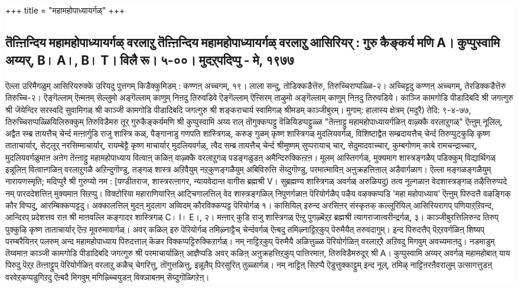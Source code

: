 +++
title = "महामहोपाध्यायर्गळ्"
+++


तॆऩ्ऩिन्दिय 
महामहोपाध्यायर्गळ् 
वरलाऱु 
तॆऩ्ऩिन्दिय 
महामहोपाध्यायर्गळ् 
वरलाऱु 
आसिरियर् : 
गुरु कैङ्कर्य मणि 
A। कुप्पुस्वामि अय्यर्, B। A।, B। T। 
विलै रू। ५-००। 
मुदऱ्‌पदिप्पु - मे, १९७७ 
- 
ऎल्ला उरिमैगळुम् आसिरियरुक्के उरियदु 
पुत्तगम् किडैक्कुमिडम् : 
कण्णऩ् अच्चगम्, १९। लाला सन्दु, तोडिक्कडैत्तॆरु, तिरुच्चिराप्पळ्ळि-२। 
अच्चिट्टदु 
कण्णऩ् अच्चगम्, 
तेरडिक्कडैत्तॆरु तिरुच्चि-२। 
ऎङ्गॆल्लाम् ऎऩ्मऩम् सॆल्लुमो 
अङ्गॆल्लाम् काणुम् निऩदु तिरुवडिवे 
ऎङ्गॆल्लाम् ऎऩ्सिरम् ताऴुमो 
अङ्गॆल्लाम् काणुम् निऩदु तिरुवडिये। 
काञ्जि कामगोडि पीडादिबदि 
श्री जगत्गुरु श्री जॆयेन्दिर सरस्वदि सुवामिगळ् 
श्री काञ्जी कामगोडि पीडादिबदि जगत्गुरु श्री शङ्कराचार्य स्वामिगळ् श्रीमडम् काञ्जीबुरम्। 
मुगाम्: हालास्य क्षेत्रम् (मदुरै) 
तेदि: ९-४-७७, 
तिरुच्चिराप्पळ्ळियिलिरुक्कुम् तिरुविडैमरु तूर् गुरुकैङ्कर्यमणि श्री कुप्पुस्वामि अय्य राल् तॊगुक्कप्पट्टु वॆळियिडप्पट्टुळ्ळ "तॆऩ्ऩाट्टु महामहोपाध्यायर्गळिऩ् वाऴ्क्कै वरलाऱुगळ्" ऎऩ्ऩुम् नूलिल्, अद्वैत स्म्ब्र तायत्तैच् चेर्न्द मऩ्ऩार्गुडि राजु शास्त्रि कळ्, पैङ्गानाडु गणपति शास्त्रिगळ्, करुङ् गुळम् कृष्ण शास्त्रिगळ् मुदलियवर्गळ्, विशिष्टाद्वैत सम्ब्रदायत्तैच् चेर्न्द तिरुप्पुट्कुऴि कृष्ण ताताचार्यार्, सेट्लूर् नरसिम्माचार्यार्, रायम्बेट्टै कृष्ण माचार्यार् मुदलियवर्गळ्, त्वैद सम्ब्र तायत्तैच् चेर्न्द श्रीमुष्णम् सुप्परायाच् चार्, सेदुमादवाच्चार्, कुम्बगोणम् काबे रामचन्द्राच्चार्, मुदलियवर्गळुमाऩ अऩेग तॆऩ्ऩाट्टु महामहोपाध्याय वित्वाऩ् कळिऩ् वाऴ्क्कै वरलाऱुगळ् पडङ्गळुडऩ् अमैन्दिरुक्किऩ्ऱऩ। 
मूलम् 
आस्तिगर्गळ्, मुक्यमाग शास्त्रङ्गळैप् पडिक्कुम् विद्यार्थिगळ् इन्नूलिऩ् वित्वाऩ्गळिऩ् वरलाऱुगळै अऱिन्दुगॊण्डु, तङ्गळ् शास्त्र अऱिवैयुम् नऱ्‌कुणङ्गळैयुम् अबिविरुत्ति सॆय्दुगॊण्डु, परमात्माविऩ् अऩुक्रहत्तिऩाल् अडैवार्गळाग। 
ऎल्ला मङ्गळङ्गळैयुम् 
नारायणस्मृति; 
मदिप्पुरै 
श्री गुरुप्यो नम : 
[पण्डीतराज, शास्त्ररत्ऩागर, न्यायवेदान्त वागीस ब्रह्मश्री V। सुब्रह्मण्य शास्त्रिगळ् अवर्गळ् अरुळियदु) 
तत्व नूल्गळाऩ वेदशास्त्रङ्गळ् तऴैत्तिरुप्पदे नम् पारददेशत्तिऩ् मुक्यमाऩ सिऱप्पु। विक्टोरिया महाराणियारिऩ् आट्चिगालत्तिल् वेद शास्त्रङ्गळिल् निपुणर्गळाऩ पॆरियोर्गळैप् पऴैय वऴक्कप्पडि 'महा महोपाध्याय' ऎऩ्ऩुम् पिरुदत्तै वऴङ्गिक् कौर विप्पदु, आरम्बिक्कप्पट्टदु। अक्कालत्तिल् मुदऩ् मुदलाग अव्विदम् कौरविक्कप्पट्ट पॆरियोर्गळ् १। कासियिल् इरुन्द अरसिऩर् संस्कृतक् कल्लूरियिल् आसिरियरागप् पणियाऱ्‌ऱिवन्द, आन्दिरप् प्रदेशत्तव राऩ श्री माऩवल्लि कङ्गादर शास्त्रिगळ् C। I। E।, २। मऩ्ऩार् कुडि राजु शास्त्रिगळ् ऎऩ्ऱु पुगऴ्बॆऱ्‌ऱ ब्रह्मश्री त्यागराजात्वरीन्द्रर्गळ्, ३। काञ्जीबुरत्तिलिरुन्द तिरुप् पुक्कुऴि कृष्ण ताताचार्यार् ऎऩ्ऱ मूवरुमावार्गळ्। अवर् कळिल् इरु पॆरियोर्गळ् तमिऴ्नाट्टैच् चेर्न्दवर्गळ् ऎऩ्बदु तमिऴ्नाट्टिऱ्‌कुप् पॆरुमैयैत् तरुवदागुम्। इन्द पिरुदत्तैप् पॆऱ्‌ऱवर्गळिऩ् शिष्यप् परम्बरैयिऩर् पलरुम् अन्द महामहोपाध्याय पिरुदत्ताल् कॆळर विक्कप्पट्टिरुक्किऱार्गळ्। नम् नाट्टिऱ्‌कुप् पॆरुमैयै अळित्तुळ्ळ पॆरियोर्गळिऩ् वरलाऱ्‌ऱै अऱिवदु मिगवुम् अवच्यमाऩदु। 
नडमाडुम् तॆय्वमाऩ काञ्जी कामगोडि पीडादिबदि जगत्गुरु श्री परमाचार्याळिऩ् आज्ञैप्पडि अवर् कळिऩ् अऩुक्रहत्तिऱ्‌कुप् पात्तिरमाऩ, तिरुविडैमरुदूर् श्री A। कुप्पुस्वामि अय्यर् अवर्गळ् महामहोबात् याय पिरुदु पॆऱ्‌ऱ तॆऩ्ऩाट्टुप् पॆरियोर्गळिऩ् वरलाऱु कळैच् चेगरित्तु, तॊगुत्तळित्तु, इन्नूलैप् पिरसुरित् तुळ्ळार्गळ्। नम् नाट्टिऩ् सिऱप्पै ऎडुत्तुक्काट्टुम् इन्द नूल्, तमिऴ् नाट्टिऩरऩैवरालुम् उत्सागत्तुडऩ् वरवेऱ्‌कप्पडुगिऱदु ऎऩ्बदै मिगवुम् मगिऴ्च्चियुडऩ् विक्ञाबऩम् सॆय्दुगॊळ्गिऱेऩ्। 